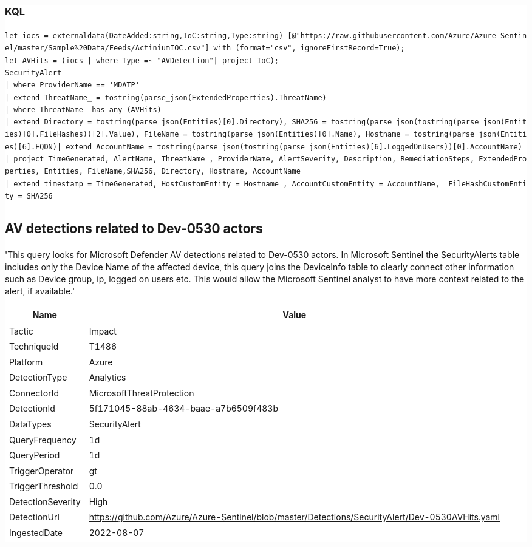 ### KQL
```kql
let iocs = externaldata(DateAdded:string,IoC:string,Type:string) [@"https://raw.githubusercontent.com/Azure/Azure-Sentinel/master/Sample%20Data/Feeds/ActiniumIOC.csv"] with (format="csv", ignoreFirstRecord=True);
let AVHits = (iocs | where Type =~ "AVDetection"| project IoC);
SecurityAlert
| where ProviderName == 'MDATP'
| extend ThreatName_ = tostring(parse_json(ExtendedProperties).ThreatName)
| where ThreatName_ has_any (AVHits)
| extend Directory = tostring(parse_json(Entities)[0].Directory), SHA256 = tostring(parse_json(tostring(parse_json(Entities)[0].FileHashes))[2].Value), FileName = tostring(parse_json(Entities)[0].Name), Hostname = tostring(parse_json(Entities)[6].FQDN)| extend AccountName = tostring(parse_json(tostring(parse_json(Entities)[6].LoggedOnUsers))[0].AccountName)
| project TimeGenerated, AlertName, ThreatName_, ProviderName, AlertSeverity, Description, RemediationSteps, ExtendedProperties, Entities, FileName,SHA256, Directory, Hostname, AccountName
| extend timestamp = TimeGenerated, HostCustomEntity = Hostname , AccountCustomEntity = AccountName,  FileHashCustomEntity = SHA256

```

## AV detections related to Dev-0530 actors

'This query looks for Microsoft Defender AV detections related to  Dev-0530 actors. In Microsoft Sentinel the SecurityAlerts table includes only the Device Name of the affected device, 
 this query joins the DeviceInfo table to clearly connect other information such as Device group, ip, logged on users etc. This would allow the Microsoft Sentinel analyst to have more context related to the alert, if available.'

|Name | Value |
| --- | --- |
|Tactic | Impact|
|TechniqueId | T1486|
|Platform | Azure|
|DetectionType | Analytics |
|ConnectorId | MicrosoftThreatProtection |
|DetectionId | 5f171045-88ab-4634-baae-a7b6509f483b |
|DataTypes | SecurityAlert |
|QueryFrequency | 1d |
|QueryPeriod | 1d |
|TriggerOperator | gt |
|TriggerThreshold | 0.0 |
|DetectionSeverity | High |
|DetectionUrl | https://github.com/Azure/Azure-Sentinel/blob/master/Detections/SecurityAlert/Dev-0530AVHits.yaml |
|IngestedDate | 2022-08-07 |
